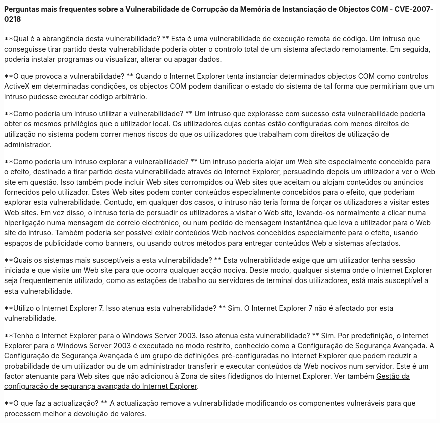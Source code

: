 #### Perguntas mais frequentes sobre a Vulnerabilidade de Corrupção da Memória de Instanciação de Objectos COM - CVE-2007-0218

**Qual é a abrangência desta vulnerabilidade? **
Esta é uma vulnerabilidade de execução remota de código. Um intruso que conseguisse tirar partido desta vulnerabilidade poderia obter o controlo total de um sistema afectado remotamente. Em seguida, poderia instalar programas ou visualizar, alterar ou apagar dados.

**O que provoca a vulnerabilidade? **
Quando o Internet Explorer tenta instanciar determinados objectos COM como controlos ActiveX em determinadas condições, os objectos COM podem danificar o estado do sistema de tal forma que permitiriam que um intruso pudesse executar código arbitrário.

**Como poderia um intruso utilizar a vulnerabilidade? **
Um intruso que explorasse com sucesso esta vulnerabilidade poderia obter os mesmos privilégios que o utilizador local. Os utilizadores cujas contas estão configuradas com menos direitos de utilização no sistema podem correr menos riscos do que os utilizadores que trabalham com direitos de utilização de administrador.

**Como poderia um intruso explorar a vulnerabilidade? **
Um intruso poderia alojar um Web site especialmente concebido para o efeito, destinado a tirar partido desta vulnerabilidade através do Internet Explorer, persuadindo depois um utilizador a ver o Web site em questão. Isso também pode incluir Web sites corrompidos ou Web sites que aceitam ou alojam conteúdos ou anúncios fornecidos pelo utilizador. Estes Web sites podem conter conteúdos especialmente concebidos para o efeito, que poderiam explorar esta vulnerabilidade. Contudo, em qualquer dos casos, o intruso não teria forma de forçar os utilizadores a visitar estes Web sites. Em vez disso, o intruso teria de persuadir os utilizadores a visitar o Web site, levando-os normalmente a clicar numa hiperligação numa mensagem de correio electrónico, ou num pedido de mensagem instantânea que leva o utilizador para o Web site do intruso. Também poderia ser possível exibir conteúdos Web nocivos concebidos especialmente para o efeito, usando espaços de publicidade como banners, ou usando outros métodos para entregar conteúdos Web a sistemas afectados.

**Quais os sistemas mais susceptíveis a esta vulnerabilidade? **
Esta vulnerabilidade exige que um utilizador tenha sessão iniciada e que visite um Web site para que ocorra qualquer acção nociva. Deste modo, qualquer sistema onde o Internet Explorer seja frequentemente utilizado, como as estações de trabalho ou servidores de terminal dos utilizadores, está mais susceptível a esta vulnerabilidade.

**Utilizo o Internet Explorer 7. Isso atenua esta vulnerabilidade? **
Sim. O Internet Explorer 7 não é afectado por esta vulnerabilidade.

**Tenho o Internet Explorer para o Windows Server 2003. Isso atenua esta vulnerabilidade? **
Sim. Por predefinição, o Internet Explorer para o Windows Server 2003 é executado no modo restrito, conhecido como a [Configuração de Segurança Avançada](http://go.microsoft.com/fwlink/?linkid=92039). A Configuração de Segurança Avançada é um grupo de definições pré-configuradas no Internet Explorer que podem reduzir a probabilidade de um utilizador ou de um administrador transferir e executar conteúdos da Web nocivos num servidor. Este é um factor atenuante para Web sites que não adicionou à Zona de sites fidedignos do Internet Explorer. Ver também [Gestão da configuração de segurança avançada do Internet Explorer](http://go.microsoft.com/fwlink/?linkid=92055).

**O que faz a actualização? **
A actualização remove a vulnerabilidade modificando os componentes vulneráveis para que processem melhor a devolução de valores.
